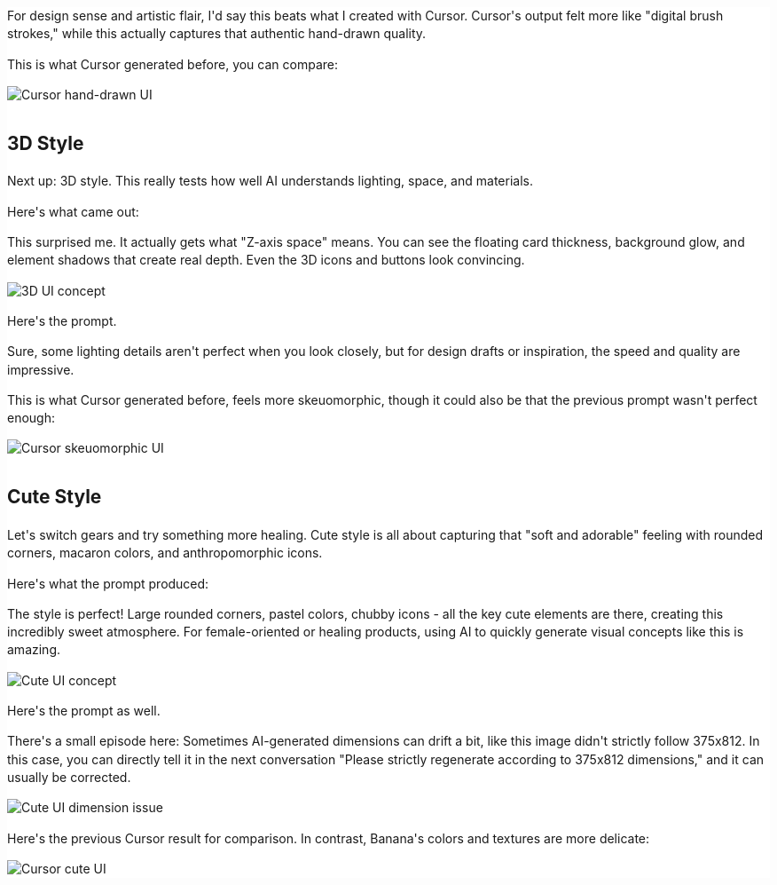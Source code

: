 For design sense and artistic flair, I'd say this beats what I created with Cursor. Cursor's output felt more like "digital brush strokes," while this actually captures that authentic hand-drawn quality.

This is what Cursor generated before, you can compare:

![Cursor hand-drawn UI](https://img.aiphotoprompt.net/2025/09/d91f7bcfad19c5a17008019f86dea69d.png)

## 3D Style

Next up: 3D style. This really tests how well AI understands lighting, space, and materials.

Here's what came out:

This surprised me. It actually gets what "Z-axis space" means. You can see the floating card thickness, background glow, and element shadows that create real depth. Even the 3D icons and buttons look convincing.

![3D UI concept](https://img.aiphotoprompt.net/2025/09/53203f0de7e16d2e1381395c83e526eb.png)

Here's the prompt.

Sure, some lighting details aren't perfect when you look closely, but for design drafts or inspiration, the speed and quality are impressive.

This is what Cursor generated before, feels more skeuomorphic, though it could also be that the previous prompt wasn't perfect enough:

![Cursor skeuomorphic UI](https://img.aiphotoprompt.net/2025/09/2cb0cc22d1f107de53ea04ff859dbc40.png)

## Cute Style

Let's switch gears and try something more healing. Cute style is all about capturing that "soft and adorable" feeling with rounded corners, macaron colors, and anthropomorphic icons.

Here's what the prompt produced:

The style is perfect! Large rounded corners, pastel colors, chubby icons - all the key cute elements are there, creating this incredibly sweet atmosphere. For female-oriented or healing products, using AI to quickly generate visual concepts like this is amazing.

![Cute UI concept](https://img.aiphotoprompt.net/2025/09/b54fa0c8ceb741c2186335d2da0d9e00.png)

Here's the prompt as well.

There's a small episode here: Sometimes AI-generated dimensions can drift a bit, like this image didn't strictly follow 375x812. In this case, you can directly tell it in the next conversation "Please strictly regenerate according to 375x812 dimensions," and it can usually be corrected.

![Cute UI dimension issue](https://img.aiphotoprompt.net/2025/09/431565164c95b0253cbc8f95197a5471.png)

Here's the previous Cursor result for comparison. In contrast, Banana's colors and textures are more delicate:

![Cursor cute UI](https://img.aiphotoprompt.net/2025/09/f6c3c5fc27c20a81dcba08d2a6fb696f.png)
